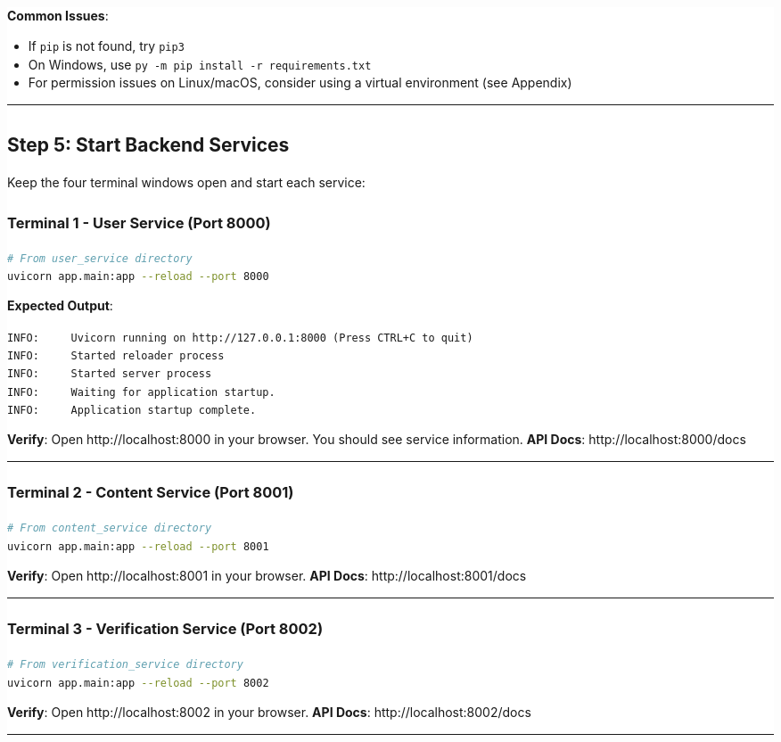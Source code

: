 **Common Issues**:
- If `pip` is not found, try `pip3`
- On Windows, use `py -m pip install -r requirements.txt`
- For permission issues on Linux/macOS, consider using a virtual environment (see Appendix)

---

## Step 5: Start Backend Services

Keep the four terminal windows open and start each service:

### Terminal 1 - User Service (Port 8000)

```bash
# From user_service directory
uvicorn app.main:app --reload --port 8000
```

**Expected Output**:
```
INFO:     Uvicorn running on http://127.0.0.1:8000 (Press CTRL+C to quit)
INFO:     Started reloader process
INFO:     Started server process
INFO:     Waiting for application startup.
INFO:     Application startup complete.
```

**Verify**: Open http://localhost:8000 in your browser. You should see service information.
**API Docs**: http://localhost:8000/docs

---

### Terminal 2 - Content Service (Port 8001)

```bash
# From content_service directory
uvicorn app.main:app --reload --port 8001
```

**Verify**: Open http://localhost:8001 in your browser.
**API Docs**: http://localhost:8001/docs

---

### Terminal 3 - Verification Service (Port 8002)

```bash
# From verification_service directory
uvicorn app.main:app --reload --port 8002
```

**Verify**: Open http://localhost:8002 in your browser.
**API Docs**: http://localhost:8002/docs

---
